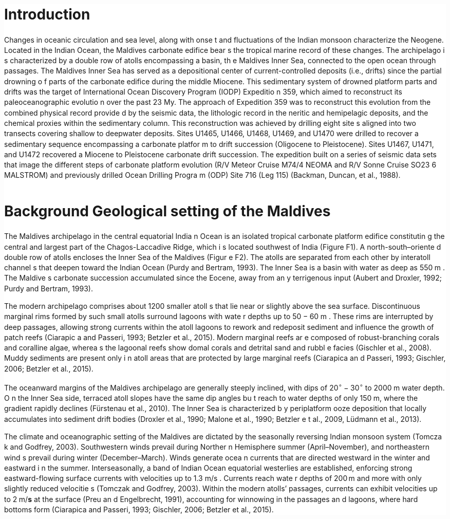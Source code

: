 # Introduction  

Changes in oceanic circulation and sea level, along with onse t and fluctuations of the Indian monsoon characterize the Neogene. Located in the Indian Ocean, the Maldives carbonate edifice bear s the tropical marine record of these changes. The archipelago i s characterized by a double row of atolls encompassing a basin, th e Maldives Inner Sea, connected to the open ocean through passages. The Maldives Inner Sea has served as a depositional center of current-controlled deposits (i.e., drifts) since the partial drowning o f parts of the carbonate edifice during the middle Miocene. This sedimentary system of drowned platform parts and drifts was the target of International Ocean Discovery Program (IODP) Expeditio n 359, which aimed to reconstruct its paleoceanographic evolutio n over the past 23 My. The approach of Expedition 359 was to reconstruct this evolution from the combined physical record provide d by the seismic data, the lithologic record in the neritic and hemipelagic deposits, and the chemical proxies within the sedimentary column. This reconstruction was achieved by drilling eight site s aligned into two transects covering shallow to deepwater deposits. Sites U1465, U1466, U1468, U1469, and U1470 were drilled to recover a sedimentary sequence encompassing a carbonate platfor m to drift succession (Oligocene to Pleistocene). Sites U1467, U1471, and U1472 recovered a Miocene to Pleistocene carbonate drift succession. The expedition built on a series of seismic data sets that image the different steps of carbonate platform evolution (R/V Meteor Cruise  M74/4  NEOMA  and  R/V  Sonne  Cruise  SO23 6 MALSTROM) and previously drilled Ocean Drilling Progra m (ODP) Site 716 (Leg 115) (Backman, Duncan, et al., 1988).  

# Background Geological setting of the Maldives  

The Maldives archipelago in the central equatorial India n Ocean is an isolated tropical carbonate platform edifice constitutin g the central and largest part of the Chagos-Laccadive Ridge, which i s located southwest of India (Figure F1). A north-south–oriente d double row of atolls encloses the Inner Sea of the Maldives (Figur e F2). The atolls are separated from each other by interatoll channel s that deepen toward the Indian Ocean (Purdy and Bertram, 1993). The Inner Sea is a basin with water as deep as $550\;\mathrm{m}$ . The Maldive s carbonate succession accumulated since the Eocene, away from an y terrigenous input (Aubert and Droxler, 1992; Purdy and Bertram, 1993).  

The modern archipelago comprises about 1200 smaller atoll s that lie near or slightly above the sea surface. Discontinuous marginal rims formed by such small atolls surround lagoons with wate r depths up to $50{-}60\;\mathrm{m}$ . These rims are interrupted by deep passages, allowing strong currents within the atoll lagoons to rework and redeposit sediment and influence the growth of patch reefs (Ciarapic a and Passeri, 1993; Betzler et al., 2015). Modern marginal reefs ar e composed of robust-branching corals and coralline algae, wherea s the lagoonal reefs show domal corals and detrital sand and rubbl e facies (Gischler et al., 2008). Muddy sediments are present only i n atoll areas that are protected by large marginal reefs (Ciarapica an d Passeri, 1993; Gischler, 2006; Betzler et al., 2015).  

The oceanward margins of the Maldives archipelago are generally steeply inclined, with dips of $20^{\circ}{-}30^{\circ}$ to $2000\;\mathrm{m}$ water depth. O n the Inner Sea side, terraced atoll slopes have the same dip angles bu t reach to water depths of only $150\;\mathrm{m},$ where the gradient rapidly declines (Fürstenau et al., 2010). The Inner Sea is characterized b y periplatform ooze deposition that locally accumulates into sediment drift bodies (Droxler et al., 1990; Malone et al., 1990; Betzler e t al., 2009, Lüdmann et al., 2013).  

The climate and oceanographic setting of the Maldives are dictated by the seasonally reversing Indian monsoon system (Tomcza k and Godfrey, 2003). Southwestern winds prevail during Norther n Hemisphere summer (April–November), and northeastern wind s prevail during winter (December–March). Winds generate ocea n currents that are directed westward in the winter and eastward i n the summer. Interseasonally, a band of Indian Ocean equatorial westerlies are established, enforcing strong eastward-flowing surface currents with velocities up to $1.3~\mathrm{m/s}$ . Currents reach wate r depths of $200\,\textrm{m}$ and more with only slightly reduced velocitie s (Tomczak and Godfrey, 2003). Within the modern atolls’ passages, currents can exhibit velocities up to $2\;\mathrm{m}/\mathbf{s}$ at the surface (Preu an d Engelbrecht, 1991), accounting for winnowing in the passages an d lagoons, where hard bottoms form (Ciarapica and Passeri, 1993; Gischler, 2006; Betzler et al., 2015).  
